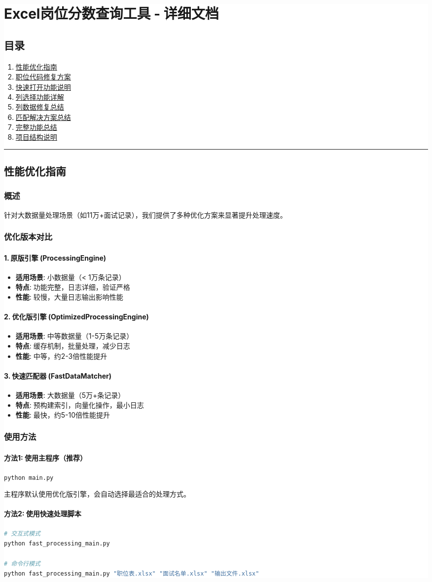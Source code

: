 # Excel岗位分数查询工具 - 详细文档

## 目录

1. [性能优化指南](#性能优化指南)
2. [职位代码修复方案](#职位代码修复方案)
3. [快速打开功能说明](#快速打开功能说明)
4. [列选择功能详解](#列选择功能详解)
5. [列数据修复总结](#列数据修复总结)
6. [匹配解决方案总结](#匹配解决方案总结)
7. [完整功能总结](#完整功能总结)
8. [项目结构说明](#项目结构说明)

---

## 性能优化指南

### 概述
针对大数据量处理场景（如11万+面试记录），我们提供了多种优化方案来显著提升处理速度。

### 优化版本对比

#### 1. 原版引擎 (ProcessingEngine)
- **适用场景**: 小数据量（< 1万条记录）
- **特点**: 功能完整，日志详细，验证严格
- **性能**: 较慢，大量日志输出影响性能

#### 2. 优化版引擎 (OptimizedProcessingEngine)
- **适用场景**: 中等数据量（1-5万条记录）
- **特点**: 缓存机制，批量处理，减少日志
- **性能**: 中等，约2-3倍性能提升

#### 3. 快速匹配器 (FastDataMatcher)
- **适用场景**: 大数据量（5万+条记录）
- **特点**: 预构建索引，向量化操作，最小日志
- **性能**: 最快，约5-10倍性能提升

### 使用方法

#### 方法1: 使用主程序（推荐）
```bash
python main.py
```
主程序默认使用优化版引擎，会自动选择最适合的处理方式。

#### 方法2: 使用快速处理脚本
```bash
# 交互式模式
python fast_processing_main.py

# 命令行模式
python fast_processing_main.py "职位表.xlsx" "面试名单.xlsx" "输出文件.xlsx"
```
